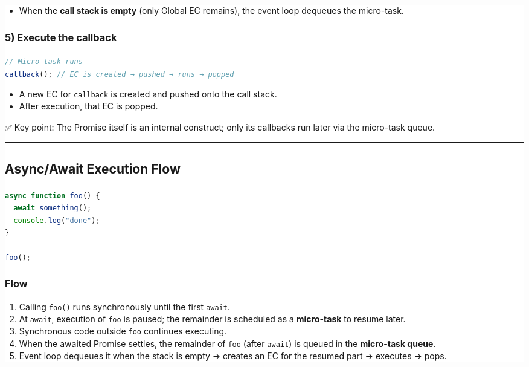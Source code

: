 - When the **call stack is empty** (only Global EC remains), the event loop dequeues the micro-task.

### 5) Execute the callback

```js
// Micro-task runs
callback(); // EC is created → pushed → runs → popped
```

- A new EC for `callback` is created and pushed onto the call stack.
- After execution, that EC is popped.

 ✅ Key point: The Promise itself is an internal construct; only its callbacks run later via the micro-task queue.

---

## Async/Await Execution Flow

```js
async function foo() {
  await something();
  console.log("done");
}

foo();
```

### Flow

1. Calling `foo()` runs synchronously until the first `await`.
2. At `await`, execution of `foo` is paused; the remainder is scheduled as a **micro-task** to resume later.
3. Synchronous code outside `foo` continues executing.
4. When the awaited Promise settles, the remainder of `foo` (after `await`) is queued in the **micro-task queue**.
5. Event loop dequeues it when the stack is empty → creates an EC for the resumed part → executes → pops.

